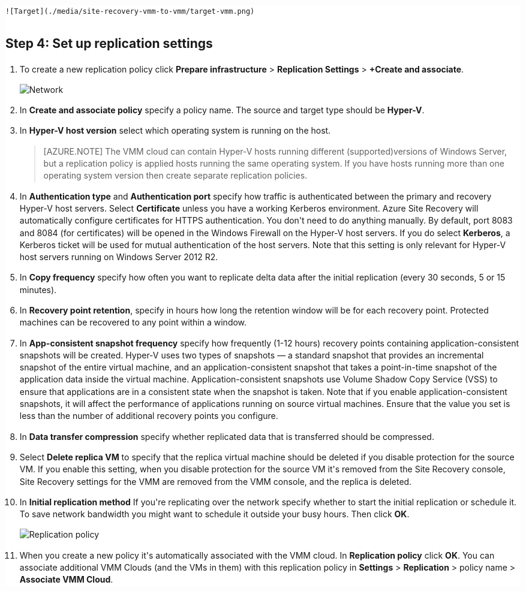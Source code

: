 	![Target](./media/site-recovery-vmm-to-vmm/target-vmm.png)

## Step 4: Set up replication settings

1. To create a new replication policy click **Prepare infrastructure** > **Replication Settings** > **+Create and associate**.

	![Network](./media/site-recovery-vmm-to-vmm/gs-replication.png)

2. In **Create and associate policy** specify a policy name. The source and target type should be **Hyper-V**.
3. In **Hyper-V host version** select which operating system is running on the host.

	> [AZURE.NOTE] The VMM cloud can contain Hyper-V hosts running different (supported)versions of Windows Server, but a replication policy is applied hosts running the same operating system. If you have hosts running more than one operating system version then create separate replication policies.

4. In **Authentication type** and **Authentication port** specify how traffic is authenticated between the primary and recovery Hyper-V host servers. Select **Certificate** unless you have a working Kerberos environment. Azure Site Recovery will automatically configure certificates for HTTPS authentication. You don't need to do anything manually. By default, port 8083 and 8084 (for certificates) will be opened in the Windows Firewall on the Hyper-V host servers. If you do select **Kerberos**, a Kerberos ticket will be used for mutual authentication of the host servers. Note that this setting is only relevant for Hyper-V host servers running on Windows Server 2012 R2. 
3. In **Copy frequency** specify how often you want to replicate delta data after the initial replication (every 30 seconds, 5 or 15 minutes).
4. In **Recovery point retention**, specify in hours how long the retention window will be for each recovery point. Protected machines can be recovered to any point within a window.
6. In **App-consistent snapshot frequency** specify how frequently (1-12 hours) recovery points containing application-consistent snapshots will be created. Hyper-V uses two types of snapshots — a standard snapshot that provides an incremental snapshot of the entire virtual machine, and an application-consistent snapshot that takes a point-in-time snapshot of the application data inside the virtual machine. Application-consistent snapshots use Volume Shadow Copy Service (VSS) to ensure that applications are in a consistent state when the snapshot is taken. Note that if you enable application-consistent snapshots, it will affect the performance of applications running on source virtual machines. Ensure that the value you set is less than the number of additional recovery points you configure.
7. In **Data transfer compression** specify whether replicated data that is transferred should be compressed.
8. Select **Delete replica VM** to specify that the replica virtual machine should be deleted if you disable protection for the source VM. If you enable this setting, when you disable protection for the source VM it's removed from the Site Recovery console, Site Recovery settings for the VMM are removed from the VMM console, and the replica is deleted.
3. In **Initial replication method** If you're replicating over the network specify whether to start the initial replication or schedule it. To save network bandwidth you might want to schedule it outside your busy hours. Then click **OK**.

	![Replication policy](./media/site-recovery-vmm-to-vmm/gs-replication2.png)

6. When you create a new policy it's automatically associated with the VMM cloud. In **Replication policy** click **OK**. You can associate additional VMM Clouds (and the VMs in them) with this replication policy in **Settings** > **Replication** > policy name > **Associate VMM Cloud**. 
